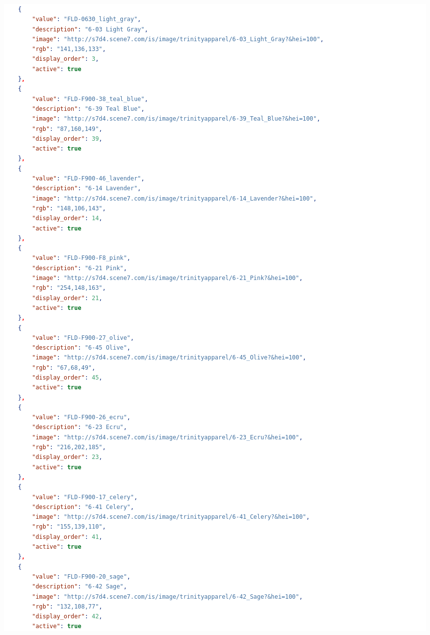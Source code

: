 ```json
    {
        "value": "FLD-0630_light_gray",
        "description": "6-03 Light Gray",
        "image": "http://s7d4.scene7.com/is/image/trinityapparel/6-03_Light_Gray?&hei=100",
        "rgb": "141,136,133",
        "display_order": 3,
        "active": true
    },
    {
        "value": "FLD-F900-38_teal_blue",
        "description": "6-39 Teal Blue",
        "image": "http://s7d4.scene7.com/is/image/trinityapparel/6-39_Teal_Blue?&hei=100",
        "rgb": "87,160,149",
        "display_order": 39,
        "active": true
    },
    {
        "value": "FLD-F900-46_lavender",
        "description": "6-14 Lavender",
        "image": "http://s7d4.scene7.com/is/image/trinityapparel/6-14_Lavender?&hei=100",
        "rgb": "148,106,143",
        "display_order": 14,
        "active": true
    },
    {
        "value": "FLD-F900-F8_pink",
        "description": "6-21 Pink",
        "image": "http://s7d4.scene7.com/is/image/trinityapparel/6-21_Pink?&hei=100",
        "rgb": "254,148,163",
        "display_order": 21,
        "active": true
    },
    {
        "value": "FLD-F900-27_olive",
        "description": "6-45 Olive",
        "image": "http://s7d4.scene7.com/is/image/trinityapparel/6-45_Olive?&hei=100",
        "rgb": "67,68,49",
        "display_order": 45,
        "active": true
    },
    {
        "value": "FLD-F900-26_ecru",
        "description": "6-23 Ecru",
        "image": "http://s7d4.scene7.com/is/image/trinityapparel/6-23_Ecru?&hei=100",
        "rgb": "216,202,185",
        "display_order": 23,
        "active": true
    },
    {
        "value": "FLD-F900-17_celery",
        "description": "6-41 Celery",
        "image": "http://s7d4.scene7.com/is/image/trinityapparel/6-41_Celery?&hei=100",
        "rgb": "155,139,110",
        "display_order": 41,
        "active": true
    },
    {
        "value": "FLD-F900-20_sage",
        "description": "6-42 Sage",
        "image": "http://s7d4.scene7.com/is/image/trinityapparel/6-42_Sage?&hei=100",
        "rgb": "132,108,77",
        "display_order": 42,
        "active": true
```